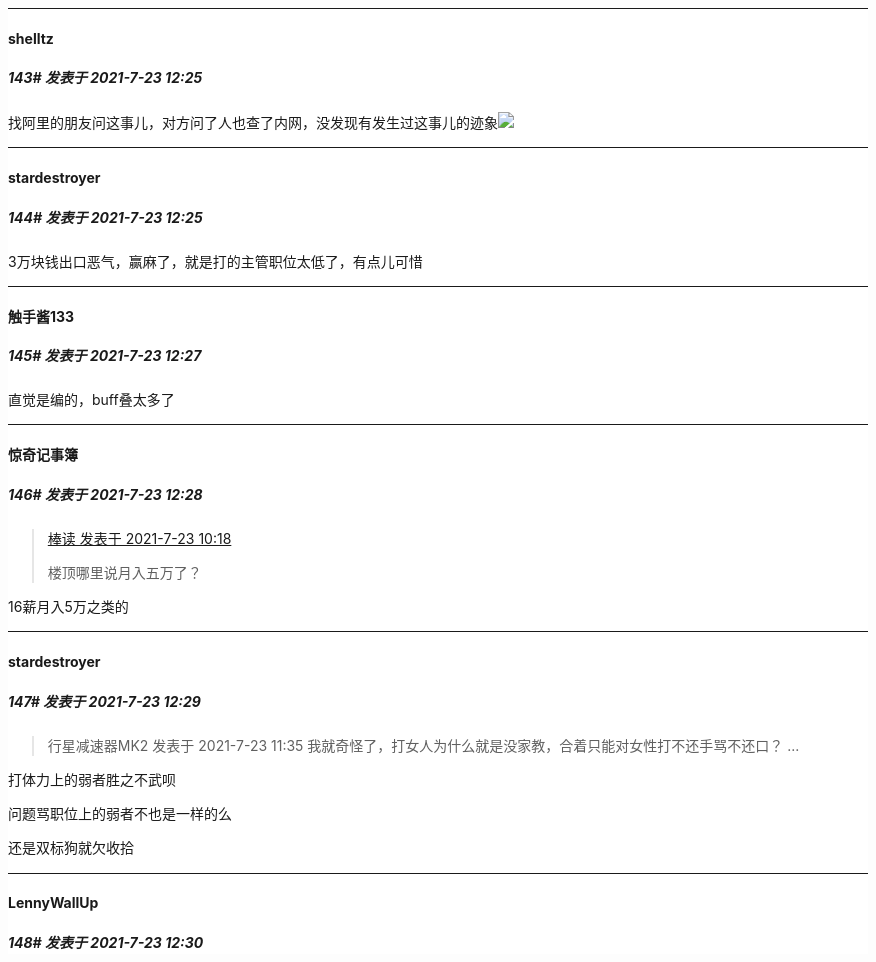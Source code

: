 
*****

####  shelltz  
##### 143#       发表于 2021-7-23 12:25


找阿里的朋友问这事儿，对方问了人也查了内网，没发现有发生过这事儿的迹象<img src="https://static.saraba1st.com/image/smiley/face2017/004.gif" referrerpolicy="no-referrer">


*****

####  stardestroyer  
##### 144#       发表于 2021-7-23 12:25


3万块钱出口恶气，赢麻了，就是打的主管职位太低了，有点儿可惜


*****

####  触手酱133  
##### 145#       发表于 2021-7-23 12:27


直觉是编的，buff叠太多了


*****

####  惊奇记事簿  
##### 146#       发表于 2021-7-23 12:28


<blockquote><a href="httphttps://bbs.saraba1st.com/2b/forum.php?mod=redirect&amp;goto=findpost&amp;pid=52066971&amp;ptid=2016984" target="_blank">棒读 发表于 2021-7-23 10:18</a>

楼顶哪里说月入五万了？</blockquote>
16薪月入5万之类的


*****

####  stardestroyer  
##### 147#       发表于 2021-7-23 12:29


<blockquote>行星减速器MK2 发表于 2021-7-23 11:35
我就奇怪了，打女人为什么就是没家教，合着只能对女性打不还手骂不还口？ ...</blockquote>
打体力上的弱者胜之不武呗

问题骂职位上的弱者不也是一样的么

还是双标狗就欠收拾


*****

####  LennyWallUp  
##### 148#       发表于 2021-7-23 12:30
